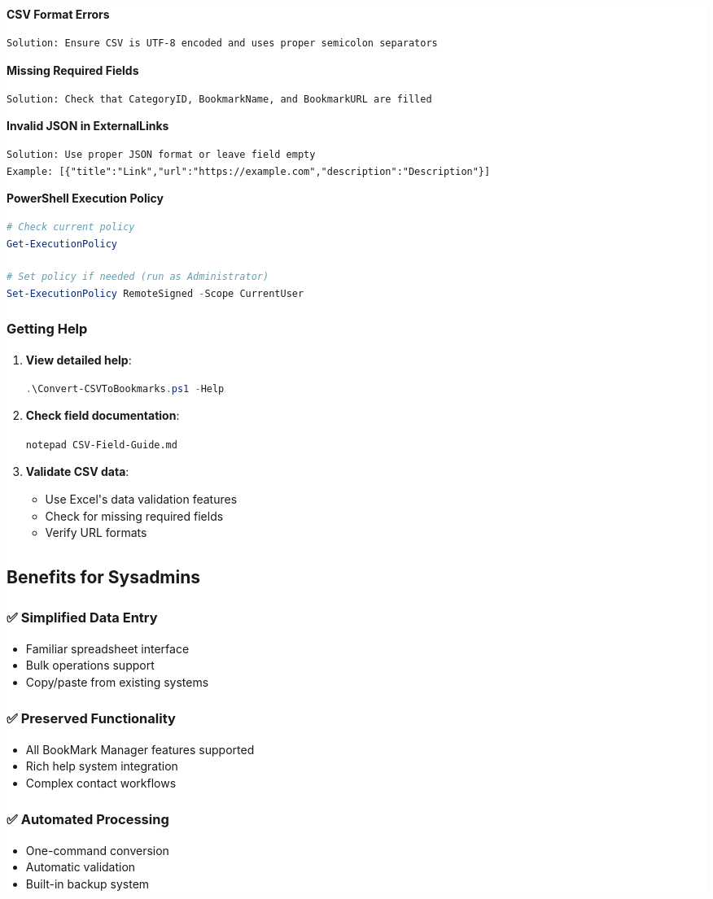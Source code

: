 **CSV Format Errors**
```
Solution: Ensure CSV is UTF-8 encoded and uses proper semicolon separators
```

**Missing Required Fields**
```
Solution: Check that CategoryID, BookmarkName, and BookmarkURL are filled
```

**Invalid JSON in ExternalLinks**
```
Solution: Use proper JSON format or leave field empty
Example: [{"title":"Link","url":"https://example.com","description":"Description"}]
```

**PowerShell Execution Policy**
```powershell
# Check current policy
Get-ExecutionPolicy

# Set policy if needed (run as Administrator)
Set-ExecutionPolicy RemoteSigned -Scope CurrentUser
```

### Getting Help

1. **View detailed help**:
   ```powershell
   .\Convert-CSVToBookmarks.ps1 -Help
   ```

2. **Check field documentation**:
   ```bash
   notepad CSV-Field-Guide.md
   ```

3. **Validate CSV data**:
   - Use Excel's data validation features
   - Check for missing required fields
   - Verify URL formats

## Benefits for Sysadmins

### ✅ **Simplified Data Entry**
- Familiar spreadsheet interface
- Bulk operations support
- Copy/paste from existing systems

### ✅ **Preserved Functionality**
- All BookMark Manager features supported
- Rich help system integration
- Complex contact workflows

### ✅ **Automated Processing**
- One-command conversion
- Automatic validation
- Built-in backup system
